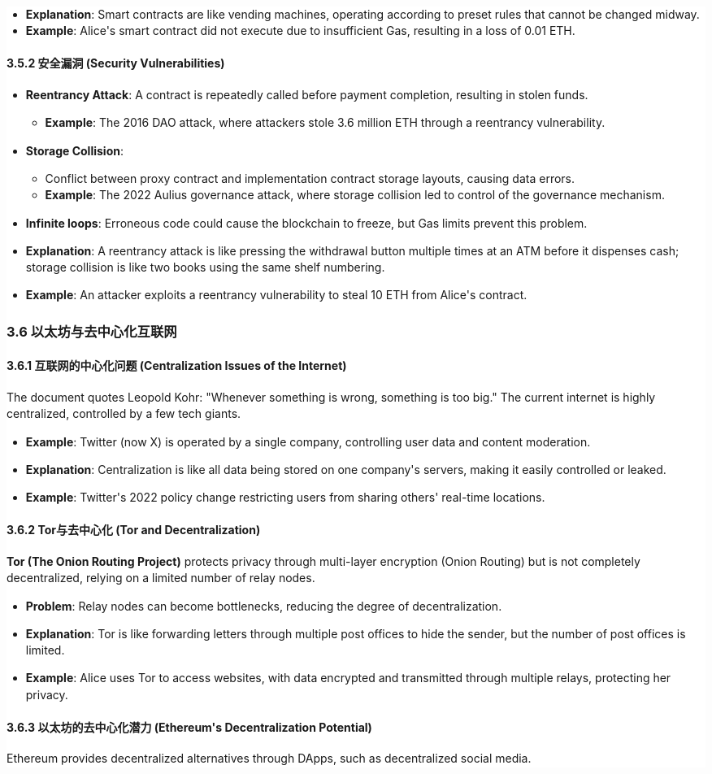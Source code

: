 - **Explanation**: Smart contracts are like vending machines, operating according to preset rules that cannot be changed midway.
- **Example**: Alice's smart contract did not execute due to insufficient Gas, resulting in a loss of 0.01 ETH.

#### 3.5.2 安全漏洞 (Security Vulnerabilities)

- **Reentrancy Attack**: A contract is repeatedly called before payment completion, resulting in stolen funds.
  - **Example**: The 2016 DAO attack, where attackers stole 3.6 million ETH through a reentrancy vulnerability.
- **Storage Collision**:
  - Conflict between proxy contract and implementation contract storage layouts, causing data errors.
  - **Example**: The 2022 Aulius governance attack, where storage collision led to control of the governance mechanism.
- **Infinite loops**: Erroneous code could cause the blockchain to freeze, but Gas limits prevent this problem.

- **Explanation**: A reentrancy attack is like pressing the withdrawal button multiple times at an ATM before it dispenses cash; storage collision is like two books using the same shelf numbering.
- **Example**: An attacker exploits a reentrancy vulnerability to steal 10 ETH from Alice's contract.

### 3.6 以太坊与去中心化互联网

#### 3.6.1 互联网的中心化问题 (Centralization Issues of the Internet)

The document quotes Leopold Kohr: "Whenever something is wrong, something is too big." The current internet is highly centralized, controlled by a few tech giants.

- **Example**: Twitter (now X) is operated by a single company, controlling user data and content moderation.

- **Explanation**: Centralization is like all data being stored on one company's servers, making it easily controlled or leaked.
- **Example**: Twitter's 2022 policy change restricting users from sharing others' real-time locations.

#### 3.6.2 Tor与去中心化 (Tor and Decentralization)

**Tor (The Onion Routing Project)** protects privacy through multi-layer encryption (Onion Routing) but is not completely decentralized, relying on a limited number of relay nodes.

- **Problem**: Relay nodes can become bottlenecks, reducing the degree of decentralization.

- **Explanation**: Tor is like forwarding letters through multiple post offices to hide the sender, but the number of post offices is limited.
- **Example**: Alice uses Tor to access websites, with data encrypted and transmitted through multiple relays, protecting her privacy.

#### 3.6.3 以太坊的去中心化潜力 (Ethereum's Decentralization Potential)

Ethereum provides decentralized alternatives through DApps, such as decentralized social media.

